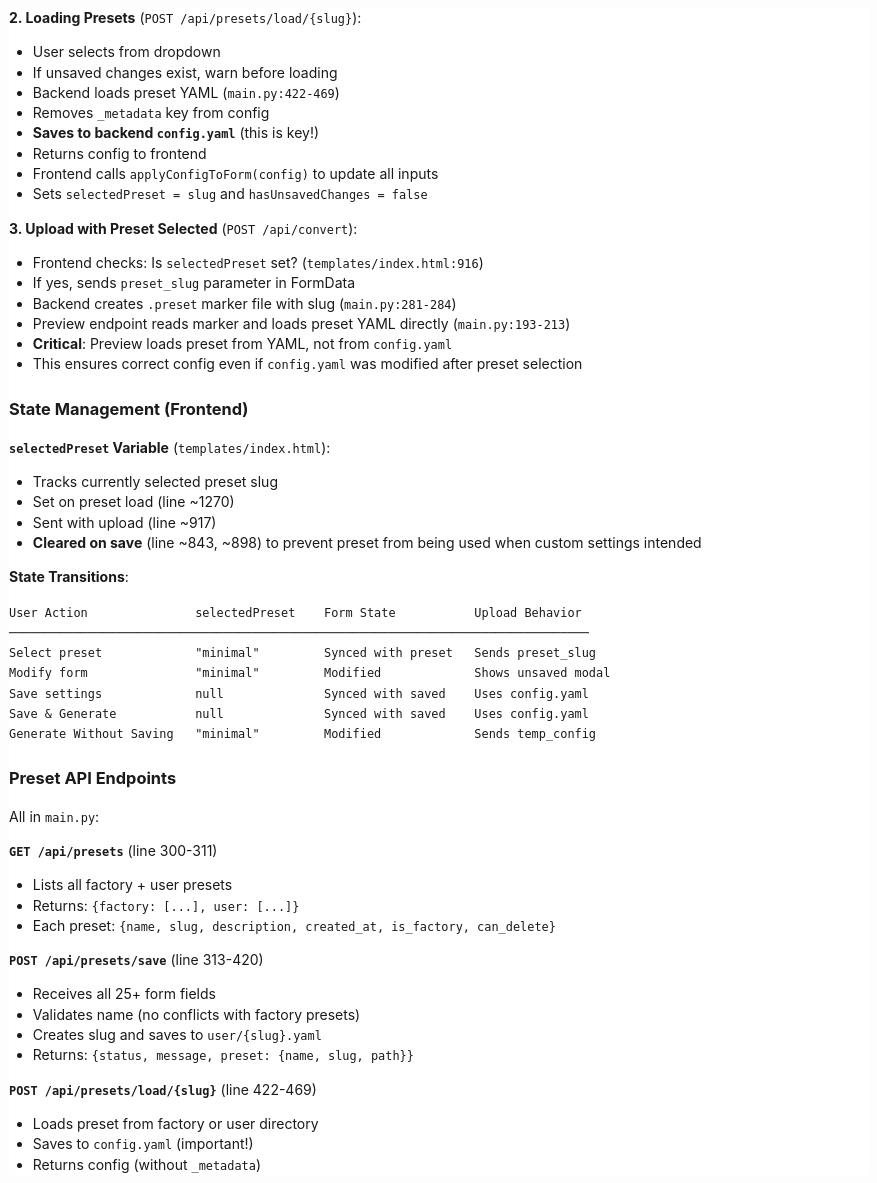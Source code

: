 **2. Loading Presets** (`POST /api/presets/load/{slug}`):
- User selects from dropdown
- If unsaved changes exist, warn before loading
- Backend loads preset YAML (`main.py:422-469`)
- Removes `_metadata` key from config
- **Saves to backend `config.yaml`** (this is key!)
- Returns config to frontend
- Frontend calls `applyConfigToForm(config)` to update all inputs
- Sets `selectedPreset = slug` and `hasUnsavedChanges = false`

**3. Upload with Preset Selected** (`POST /api/convert`):
- Frontend checks: Is `selectedPreset` set? (`templates/index.html:916`)
- If yes, sends `preset_slug` parameter in FormData
- Backend creates `.preset` marker file with slug (`main.py:281-284`)
- Preview endpoint reads marker and loads preset YAML directly (`main.py:193-213`)
- **Critical**: Preview loads preset from YAML, not from `config.yaml`
- This ensures correct config even if `config.yaml` was modified after preset selection

### State Management (Frontend)

**`selectedPreset` Variable** (`templates/index.html`):
- Tracks currently selected preset slug
- Set on preset load (line ~1270)
- Sent with upload (line ~917)
- **Cleared on save** (line ~843, ~898) to prevent preset from being used when custom settings intended

**State Transitions**:
```
User Action               selectedPreset    Form State           Upload Behavior
─────────────────────────────────────────────────────────────────────────────────
Select preset             "minimal"         Synced with preset   Sends preset_slug
Modify form               "minimal"         Modified             Shows unsaved modal
Save settings             null              Synced with saved    Uses config.yaml
Save & Generate           null              Synced with saved    Uses config.yaml
Generate Without Saving   "minimal"         Modified             Sends temp_config
```

### Preset API Endpoints

All in `main.py`:

**`GET /api/presets`** (line 300-311)
- Lists all factory + user presets
- Returns: `{factory: [...], user: [...]}`
- Each preset: `{name, slug, description, created_at, is_factory, can_delete}`

**`POST /api/presets/save`** (line 313-420)
- Receives all 25+ form fields
- Validates name (no conflicts with factory presets)
- Creates slug and saves to `user/{slug}.yaml`
- Returns: `{status, message, preset: {name, slug, path}}`

**`POST /api/presets/load/{slug}`** (line 422-469)
- Loads preset from factory or user directory
- Saves to `config.yaml` (important!)
- Returns config (without `_metadata`)
